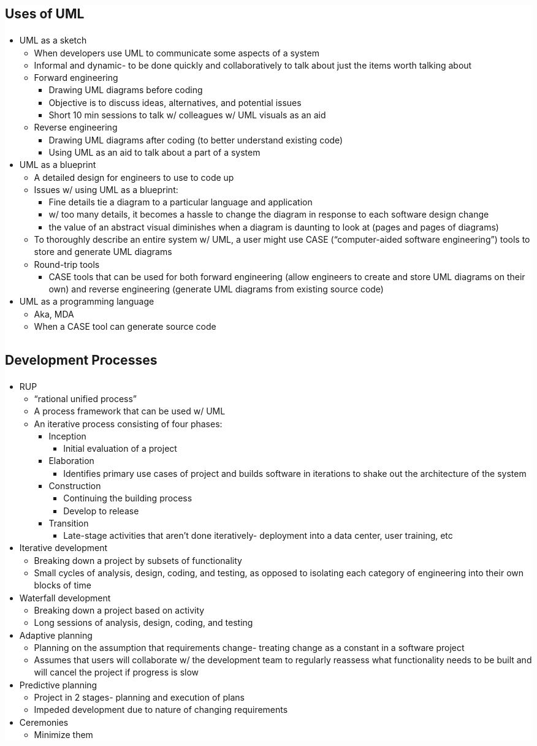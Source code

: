 ## Uses of UML
  - UML as a sketch
    - When developers use UML to communicate some aspects of a system
    - Informal and dynamic- to be done quickly and collaboratively to talk about just the items worth talking about
    - Forward engineering
      - Drawing UML diagrams before coding
      - Objective is to discuss ideas, alternatives, and potential issues
      - Short 10 min sessions to talk w/ colleagues w/ UML visuals as an aid
    - Reverse engineering
      - Drawing UML diagrams after coding (to better understand existing code)
      - Using UML as an aid to talk about a part of a system
  - UML as a blueprint
    - A detailed design for engineers to use to code up
    - Issues w/ using UML as a blueprint:
      - Fine details tie a diagram to a particular language and application
      - w/ too many details, it becomes a hassle to change the diagram in response to each software design change
      - the value of an abstract visual diminishes when a diagram is daunting to look at (pages and pages of diagrams)
    - To thoroughly describe an entire system w/ UML, a user might use CASE (“computer-aided software engineering”) tools to store and generate UML diagrams
    - Round-trip tools
      - CASE tools that can be used for both forward engineering (allow engineers to create and store UML diagrams on their own) and reverse engineering (generate UML diagrams from existing source code)
  - UML as a programming language
    - Aka, MDA
    - When a CASE tool can generate source code

## Development Processes
  - RUP
    - “rational unified process”
    - A process framework that can be used w/ UML
    - An iterative process consisting of four phases:
      - Inception
        - Initial evaluation of a project
      - Elaboration
        - Identifies primary use cases of project and builds software in iterations to shake out the architecture of the system
      - Construction
        - Continuing the building process
        - Develop to release
      - Transition
        - Late-stage activities that aren’t done iteratively- deployment into a data center, user training, etc
  - Iterative development
    - Breaking down a project by subsets of functionality
    - Small cycles of analysis, design, coding, and testing, as opposed to isolating each category of engineering into their own blocks of time
  - Waterfall development
    - Breaking down a project based on activity
    - Long sessions of analysis, design, coding, and testing
  - Adaptive planning
    - Planning on the assumption that requirements change- treating change as a constant in a software project
    - Assumes that users will collaborate w/ the development team to regularly reassess what functionality needs to be built and will cancel the project if progress is slow
  - Predictive planning
    - Project in 2 stages- planning and execution of plans
    - Impeded development due to nature of changing requirements 
  - Ceremonies
    - Minimize them